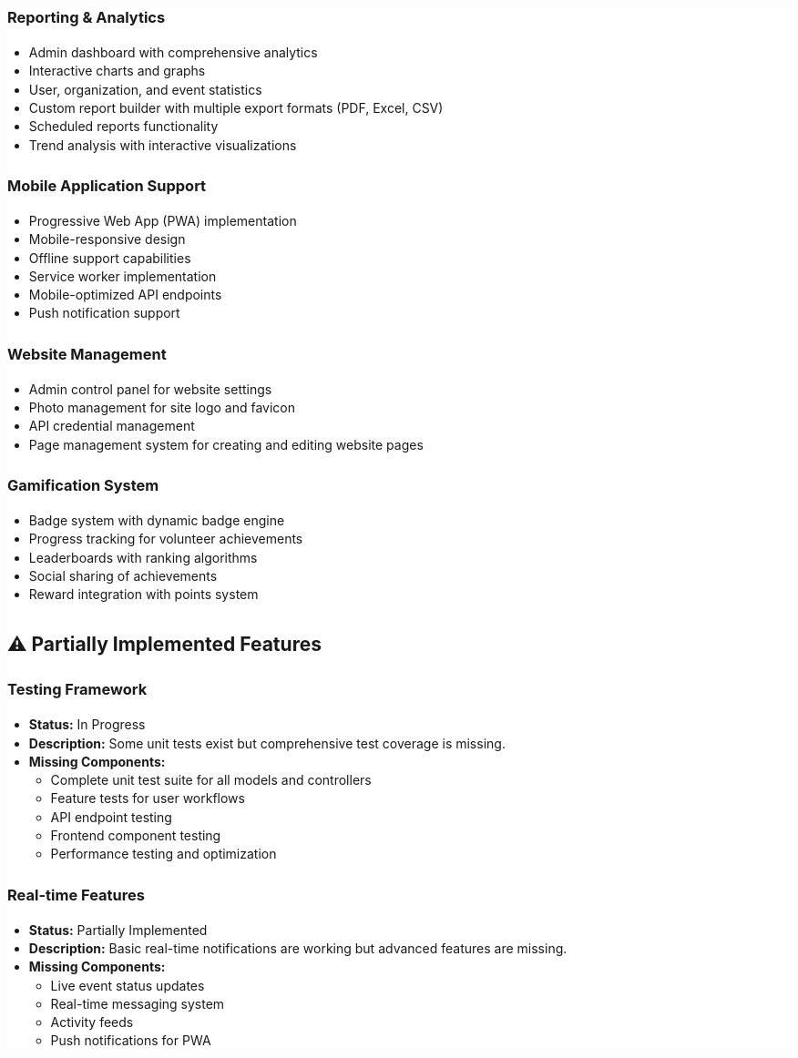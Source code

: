 ### Reporting & Analytics
- Admin dashboard with comprehensive analytics
- Interactive charts and graphs
- User, organization, and event statistics
- Custom report builder with multiple export formats (PDF, Excel, CSV)
- Scheduled reports functionality
- Trend analysis with interactive visualizations

### Mobile Application Support
- Progressive Web App (PWA) implementation
- Mobile-responsive design
- Offline support capabilities
- Service worker implementation
- Mobile-optimized API endpoints
- Push notification support

### Website Management
- Admin control panel for website settings
- Photo management for site logo and favicon
- API credential management
- Page management system for creating and editing website pages

### Gamification System
- Badge system with dynamic badge engine
- Progress tracking for volunteer achievements
- Leaderboards with ranking algorithms
- Social sharing of achievements
- Reward integration with points system

## ⚠️ Partially Implemented Features

### Testing Framework
- **Status:** In Progress
- **Description:** Some unit tests exist but comprehensive test coverage is missing.
- **Missing Components:**
  - Complete unit test suite for all models and controllers
  - Feature tests for user workflows
  - API endpoint testing
  - Frontend component testing
  - Performance testing and optimization

### Real-time Features
- **Status:** Partially Implemented
- **Description:** Basic real-time notifications are working but advanced features are missing.
- **Missing Components:**
  - Live event status updates
  - Real-time messaging system
  - Activity feeds
  - Push notifications for PWA
